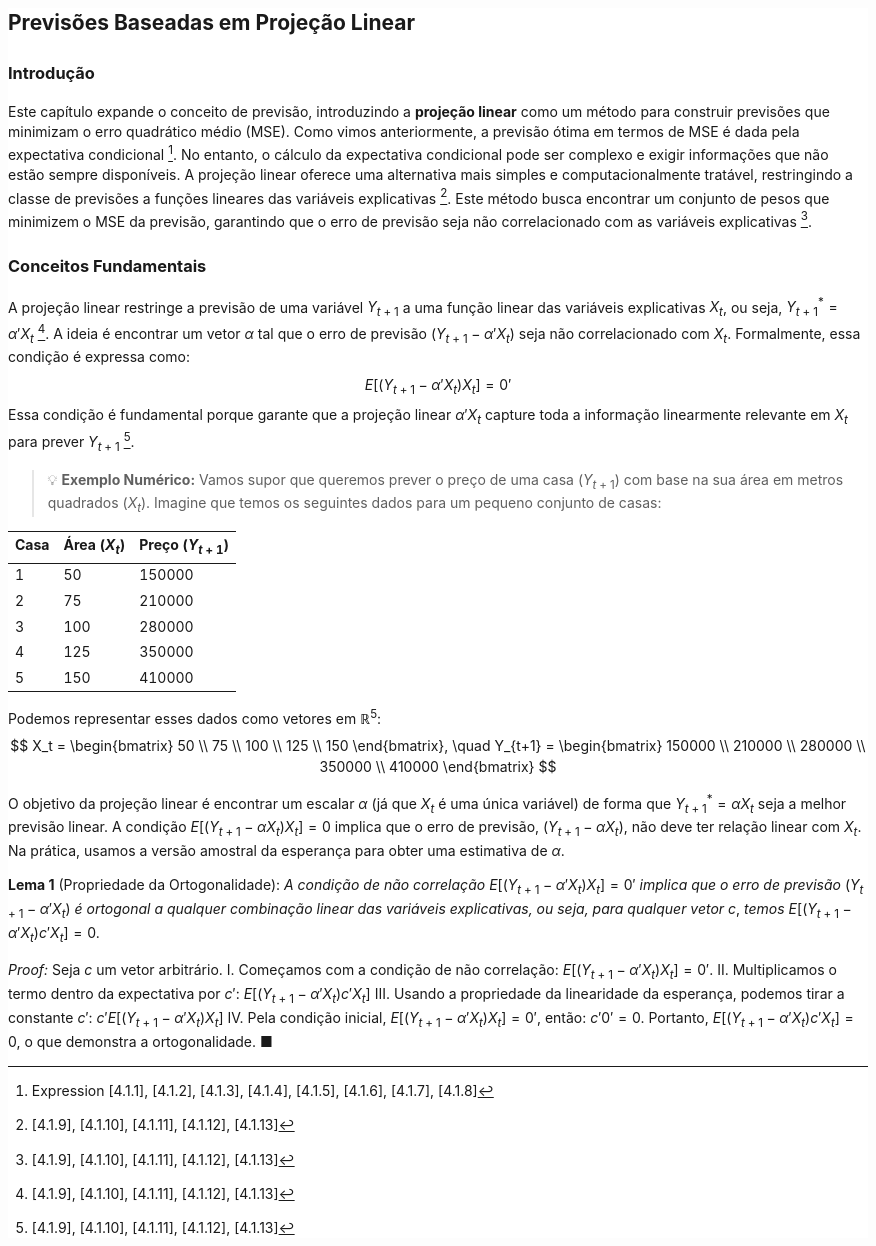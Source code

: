 ## Previsões Baseadas em Projeção Linear
### Introdução
Este capítulo expande o conceito de previsão, introduzindo a **projeção linear** como um método para construir previsões que minimizam o erro quadrático médio (MSE). Como vimos anteriormente, a previsão ótima em termos de MSE é dada pela expectativa condicional [^1]. No entanto, o cálculo da expectativa condicional pode ser complexo e exigir informações que não estão sempre disponíveis. A projeção linear oferece uma alternativa mais simples e computacionalmente tratável, restringindo a classe de previsões a funções lineares das variáveis explicativas [^2]. Este método busca encontrar um conjunto de pesos que minimizem o MSE da previsão, garantindo que o erro de previsão seja não correlacionado com as variáveis explicativas [^2].

### Conceitos Fundamentais
A projeção linear restringe a previsão de uma variável $Y_{t+1}$ a uma função linear das variáveis explicativas $X_t$, ou seja, $Y_{t+1}^* = \alpha'X_t$ [^2]. A ideia é encontrar um vetor $\alpha$ tal que o erro de previsão $(Y_{t+1} - \alpha'X_t)$ seja não correlacionado com $X_t$. Formalmente, essa condição é expressa como:
$$E[(Y_{t+1} - \alpha'X_t)X_t] = 0'$$
Essa condição é fundamental porque garante que a projeção linear $\alpha'X_t$ capture toda a informação linearmente relevante em $X_t$ para prever $Y_{t+1}$ [^2].

> 💡 **Exemplo Numérico:** Vamos supor que queremos prever o preço de uma casa ($Y_{t+1}$) com base na sua área em metros quadrados ($X_t$).  Imagine que temos os seguintes dados para um pequeno conjunto de casas:

| Casa | Área ($X_t$) | Preço ($Y_{t+1}$) |
|------|---------------|-----------------|
| 1    | 50            | 150000          |
| 2    | 75            | 210000          |
| 3    | 100           | 280000          |
| 4    | 125           | 350000          |
| 5    | 150           | 410000          |

Podemos representar esses dados como vetores em $\mathbb{R}^5$:
$$ X_t = \begin{bmatrix} 50 \\ 75 \\ 100 \\ 125 \\ 150 \end{bmatrix}, \quad Y_{t+1} = \begin{bmatrix} 150000 \\ 210000 \\ 280000 \\ 350000 \\ 410000 \end{bmatrix} $$

O objetivo da projeção linear é encontrar um escalar $\alpha$ (já que $X_t$ é uma única variável) de forma que $Y_{t+1}^* = \alpha X_t$ seja a melhor previsão linear.  A condição $E[(Y_{t+1} - \alpha X_t)X_t] = 0$ implica que o erro de previsão, $(Y_{t+1} - \alpha X_t)$, não deve ter relação linear com $X_t$.  Na prática, usamos a versão amostral da esperança para obter uma estimativa de $\alpha$.

**Lema 1** (Propriedade da Ortogonalidade): *A condição de não correlação* $E[(Y_{t+1} - \alpha'X_t)X_t] = 0'$ *implica que o erro de previsão* $(Y_{t+1} - \alpha'X_t)$ *é ortogonal a qualquer combinação linear das variáveis explicativas, ou seja,  para qualquer vetor* $c$, *temos* $E[(Y_{t+1} - \alpha'X_t)c'X_t]=0$.

*Proof:* Seja $c$ um vetor arbitrário.
I.  Começamos com a condição de não correlação: $E[(Y_{t+1} - \alpha'X_t)X_t] = 0'$.
II. Multiplicamos o termo dentro da expectativa por $c'$:  $E[(Y_{t+1} - \alpha'X_t)c'X_t]$
III. Usando a propriedade da linearidade da esperança, podemos tirar a constante $c'$: $c'E[(Y_{t+1} - \alpha'X_t)X_t]$
IV. Pela condição inicial, $E[(Y_{t+1} - \alpha'X_t)X_t] = 0'$, então: $c'0' = 0$.
Portanto, $E[(Y_{t+1} - \alpha'X_t)c'X_t] = 0$, o que demonstra a ortogonalidade. ■


[^1]:  Expression [4.1.1], [4.1.2], [4.1.3], [4.1.4], [4.1.5], [4.1.6], [4.1.7], [4.1.8]
[^2]: [4.1.9], [4.1.10], [4.1.11], [4.1.12], [4.1.13]
[^3]: [4.1.14], [4.1.15]